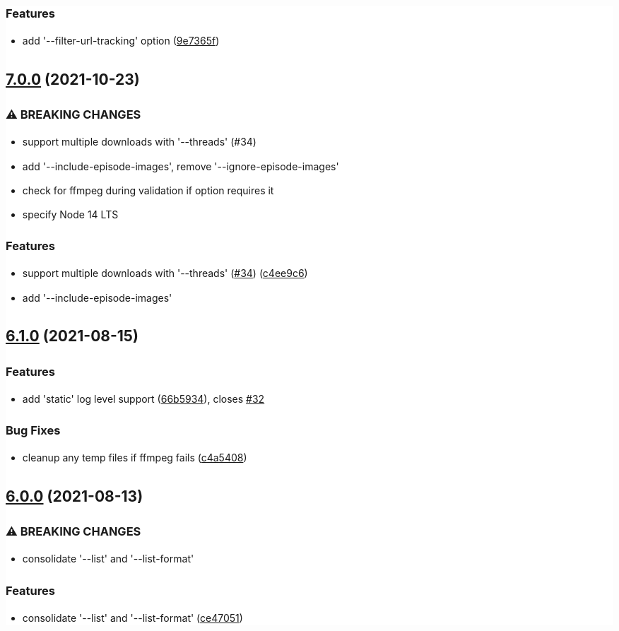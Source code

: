 
### Features

* add '--filter-url-tracking' option ([9e7365f](https://github.com/lightpohl/podcast-dl/commit/9e7365f0f5798b504854792d018980c8e4d280ef))

## [7.0.0](https://github.com/lightpohl/podcast-dl/compare/v6.1.0...v7.0.0) (2021-10-23)


### ⚠ BREAKING CHANGES

* support multiple downloads with '--threads' (#34)

* add '--include-episode-images', remove '--ignore-episode-images'

* check for ffmpeg during validation if option requires it

* specify Node 14 LTS

### Features

* support multiple downloads with '--threads' ([#34](https://github.com/lightpohl/podcast-dl/issues/34)) ([c4ee9c6](https://github.com/lightpohl/podcast-dl/commit/c4ee9c60d4014196ef3b45bca65bc697faab7c19))

* add '--include-episode-images'

## [6.1.0](https://github.com/lightpohl/podcast-dl/compare/v6.0.0...v6.1.0) (2021-08-15)


### Features

* add 'static' log level support ([66b5934](https://github.com/lightpohl/podcast-dl/commit/66b593430ccbfea110cc0c6a809646b0390d02ba)), closes [#32](https://github.com/lightpohl/podcast-dl/issues/32)


### Bug Fixes

* cleanup any temp files if ffmpeg fails ([c4a5408](https://github.com/lightpohl/podcast-dl/commit/c4a5408c05445f43cbb3d651dbab4d7cb2e81d72))

## [6.0.0](https://github.com/lightpohl/podcast-dl/compare/v5.4.0...v6.0.0) (2021-08-13)


### ⚠ BREAKING CHANGES

* consolidate '--list' and '--list-format'

### Features

* consolidate '--list' and '--list-format' ([ce47051](https://github.com/lightpohl/podcast-dl/commit/ce47051475cb212c0460bcad4071d4166b9633ca))
